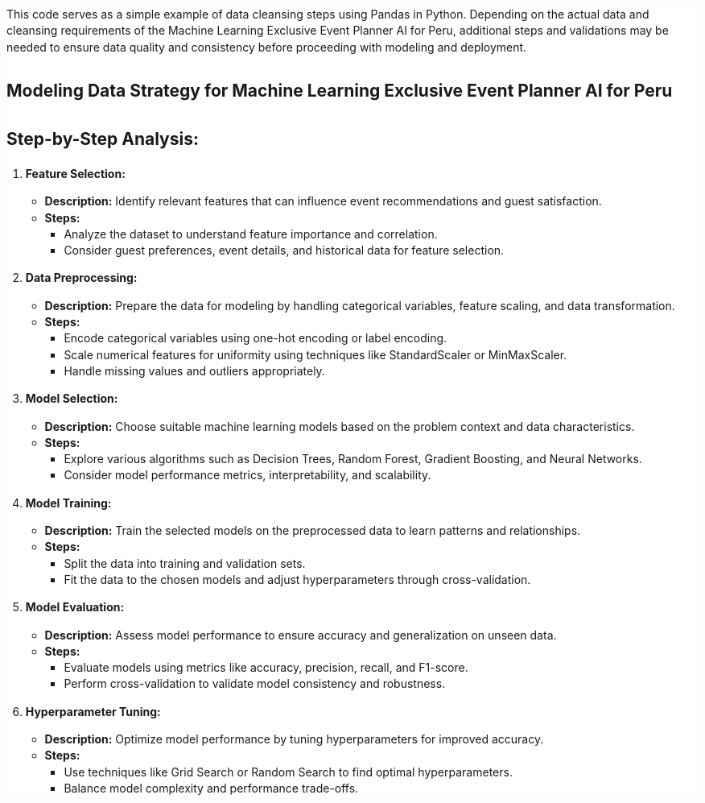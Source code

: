 This code serves as a simple example of data cleansing steps using Pandas in Python. Depending on the actual data and cleansing requirements of the Machine Learning Exclusive Event Planner AI for Peru, additional steps and validations may be needed to ensure data quality and consistency before proceeding with modeling and deployment.

## Modeling Data Strategy for Machine Learning Exclusive Event Planner AI for Peru

## Step-by-Step Analysis:

1. **Feature Selection:**

   - **Description:** Identify relevant features that can influence event recommendations and guest satisfaction.
   - **Steps:**
     - Analyze the dataset to understand feature importance and correlation.
     - Consider guest preferences, event details, and historical data for feature selection.

2. **Data Preprocessing:**

   - **Description:** Prepare the data for modeling by handling categorical variables, feature scaling, and data transformation.
   - **Steps:**
     - Encode categorical variables using one-hot encoding or label encoding.
     - Scale numerical features for uniformity using techniques like StandardScaler or MinMaxScaler.
     - Handle missing values and outliers appropriately.

3. **Model Selection:**

   - **Description:** Choose suitable machine learning models based on the problem context and data characteristics.
   - **Steps:**
     - Explore various algorithms such as Decision Trees, Random Forest, Gradient Boosting, and Neural Networks.
     - Consider model performance metrics, interpretability, and scalability.

4. **Model Training:**

   - **Description:** Train the selected models on the preprocessed data to learn patterns and relationships.
   - **Steps:**
     - Split the data into training and validation sets.
     - Fit the data to the chosen models and adjust hyperparameters through cross-validation.

5. **Model Evaluation:**

   - **Description:** Assess model performance to ensure accuracy and generalization on unseen data.
   - **Steps:**
     - Evaluate models using metrics like accuracy, precision, recall, and F1-score.
     - Perform cross-validation to validate model consistency and robustness.

6. **Hyperparameter Tuning:**

   - **Description:** Optimize model performance by tuning hyperparameters for improved accuracy.
   - **Steps:**
     - Use techniques like Grid Search or Random Search to find optimal hyperparameters.
     - Balance model complexity and performance trade-offs.
